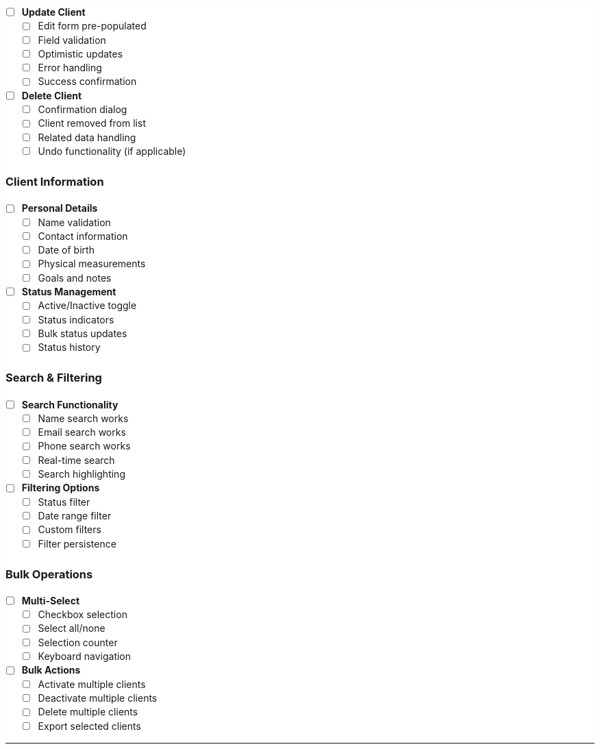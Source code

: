- [ ] **Update Client**
  - [ ] Edit form pre-populated
  - [ ] Field validation
  - [ ] Optimistic updates
  - [ ] Error handling
  - [ ] Success confirmation

- [ ] **Delete Client**
  - [ ] Confirmation dialog
  - [ ] Client removed from list
  - [ ] Related data handling
  - [ ] Undo functionality (if applicable)

### Client Information
- [ ] **Personal Details**
  - [ ] Name validation
  - [ ] Contact information
  - [ ] Date of birth
  - [ ] Physical measurements
  - [ ] Goals and notes

- [ ] **Status Management**
  - [ ] Active/Inactive toggle
  - [ ] Status indicators
  - [ ] Bulk status updates
  - [ ] Status history

### Search & Filtering
- [ ] **Search Functionality**
  - [ ] Name search works
  - [ ] Email search works
  - [ ] Phone search works
  - [ ] Real-time search
  - [ ] Search highlighting

- [ ] **Filtering Options**
  - [ ] Status filter
  - [ ] Date range filter
  - [ ] Custom filters
  - [ ] Filter persistence

### Bulk Operations
- [ ] **Multi-Select**
  - [ ] Checkbox selection
  - [ ] Select all/none
  - [ ] Selection counter
  - [ ] Keyboard navigation

- [ ] **Bulk Actions**
  - [ ] Activate multiple clients
  - [ ] Deactivate multiple clients
  - [ ] Delete multiple clients
  - [ ] Export selected clients

---